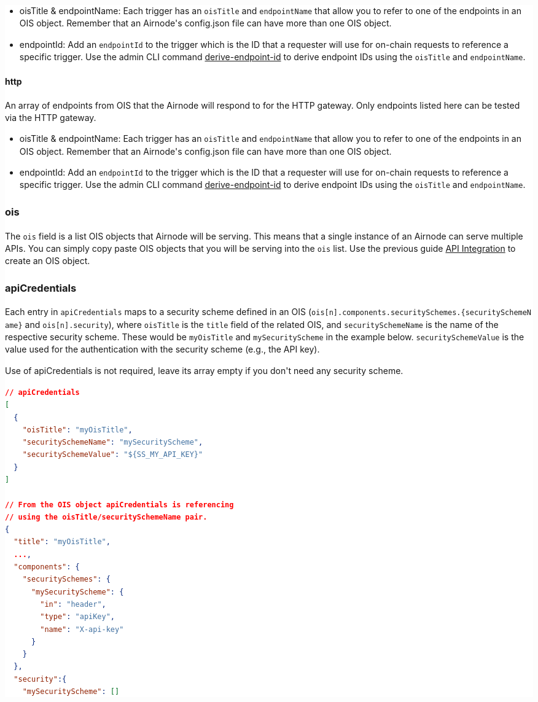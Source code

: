 - oisTitle & endpointName: Each trigger has an `oisTitle` and `endpointName` that allow you to refer to one of the endpoints in an OIS object. Remember that an Airnode's config.json file can have more than one OIS object.

- endpointId: Add an `endpointId` to the trigger which is the ID that a requester will use for on-chain requests to reference a specific trigger. Use the admin CLI command [derive-endpoint-id](../../../reference/packages/admin-cli.md#derive-endpoint-id) to derive endpoint IDs using the `oisTitle` and `endpointName`.

#### http

[<InfoBtnGreen/>](../../../reference/deployment-files/config-json.md#http) An array of endpoints from OIS that the Airnode will respond to for the HTTP gateway. Only endpoints listed here can be tested via the HTTP gateway.

- oisTitle & endpointName: Each trigger has an `oisTitle` and `endpointName` that allow you to refer to one of the endpoints in an OIS object. Remember that an Airnode's config.json file can have more than one OIS object.

- endpointId: Add an `endpointId` to the trigger which is the ID that a requester will use for on-chain requests to reference a specific trigger. Use the admin CLI command [derive-endpoint-id](../../../reference/packages/admin-cli.md#derive-endpoint-id) to derive endpoint IDs using the `oisTitle` and `endpointName`.

### ois

The `ois` field is a list OIS objects that Airnode will be serving. This means that a single instance of an Airnode can serve multiple APIs. You can simply copy paste OIS objects that you will be serving into the `ois` list. Use the previous guide [API Integration](api-integration.md) to create an OIS object.

### apiCredentials

Each entry in `apiCredentials` maps to a security scheme defined in an OIS (`ois[n].components.securitySchemes.{securitySchemeName}` and `ois[n].security`), where `oisTitle` is the `title` field of the related OIS, and `securitySchemeName` is the name of the respective security scheme. These would be `myOisTitle` and `mySecurityScheme` in the example below. `securitySchemeValue` is the value used for the authentication with the security scheme (e.g., the API key).

Use of apiCredentials is not required, leave its array empty if you don't need any security scheme.

```json
// apiCredentials
[
  {
    "oisTitle": "myOisTitle",
    "securitySchemeName": "mySecurityScheme",
    "securitySchemeValue": "${SS_MY_API_KEY}"
  }
]

// From the OIS object apiCredentials is referencing
// using the oisTitle/securitySchemeName pair.
{
  "title": "myOisTitle",
  ...,
  "components": {
    "securitySchemes": {
      "mySecurityScheme": {
        "in": "header",
        "type": "apiKey",
        "name": "X-api-key"
      }
    }
  },
  "security":{
    "mySecurityScheme": []
```